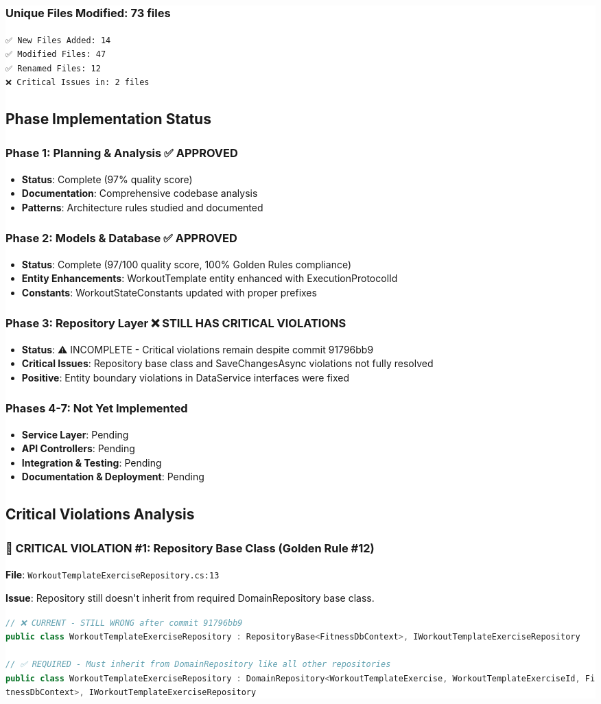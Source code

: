 ### Unique Files Modified: 73 files
```
✅ New Files Added: 14
✅ Modified Files: 47  
✅ Renamed Files: 12
❌ Critical Issues in: 2 files
```

## Phase Implementation Status

### Phase 1: Planning & Analysis ✅ APPROVED
- **Status**: Complete (97% quality score)
- **Documentation**: Comprehensive codebase analysis
- **Patterns**: Architecture rules studied and documented

### Phase 2: Models & Database ✅ APPROVED  
- **Status**: Complete (97/100 quality score, 100% Golden Rules compliance)
- **Entity Enhancements**: WorkoutTemplate entity enhanced with ExecutionProtocolId
- **Constants**: WorkoutStateConstants updated with proper prefixes

### Phase 3: Repository Layer ❌ STILL HAS CRITICAL VIOLATIONS
- **Status**: ⚠️ INCOMPLETE - Critical violations remain despite commit 91796bb9
- **Critical Issues**: Repository base class and SaveChangesAsync violations not fully resolved
- **Positive**: Entity boundary violations in DataService interfaces were fixed

### Phases 4-7: Not Yet Implemented
- **Service Layer**: Pending
- **API Controllers**: Pending  
- **Integration & Testing**: Pending
- **Documentation & Deployment**: Pending

## Critical Violations Analysis

### 🔴 CRITICAL VIOLATION #1: Repository Base Class (Golden Rule #12)

**File**: `WorkoutTemplateExerciseRepository.cs:13`

**Issue**: Repository still doesn't inherit from required DomainRepository base class.

```csharp
// ❌ CURRENT - STILL WRONG after commit 91796bb9
public class WorkoutTemplateExerciseRepository : RepositoryBase<FitnessDbContext>, IWorkoutTemplateExerciseRepository

// ✅ REQUIRED - Must inherit from DomainRepository like all other repositories
public class WorkoutTemplateExerciseRepository : DomainRepository<WorkoutTemplateExercise, WorkoutTemplateExerciseId, FitnessDbContext>, IWorkoutTemplateExerciseRepository
```
